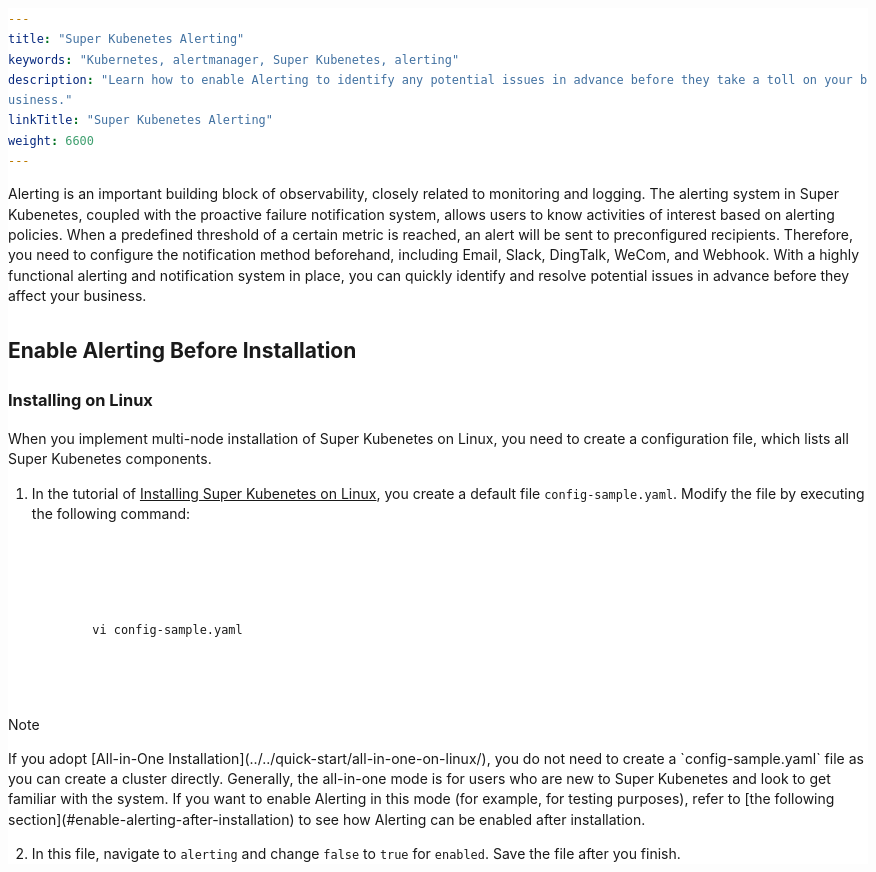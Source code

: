 ```yaml
---
title: "Super Kubenetes Alerting"
keywords: "Kubernetes, alertmanager, Super Kubenetes, alerting"
description: "Learn how to enable Alerting to identify any potential issues in advance before they take a toll on your business."
linkTitle: "Super Kubenetes Alerting"
weight: 6600
---
```


Alerting is an important building block of observability, closely related to monitoring and logging. The alerting system in Super Kubenetes, coupled with the proactive failure notification system, allows users to know activities of interest based on alerting policies. When a predefined threshold of a certain metric is reached, an alert will be sent to preconfigured recipients. Therefore, you need to configure the notification method beforehand, including Email, Slack, DingTalk, WeCom, and Webhook. With a highly functional alerting and notification system in place, you can quickly identify and resolve potential issues in advance before they affect your business.

## Enable Alerting Before Installation

### Installing on Linux

When you implement multi-node installation of Super Kubenetes on Linux, you need to create a configuration file, which lists all Super Kubenetes components.

1. In the tutorial of [Installing Super Kubenetes on Linux](../../installing-on-linux/introduction/multioverview/), you create a default file `config-sample.yaml`. Modify the file by executing the following command:

  <article className="highlight">
    <pre>
        <div className="copy-code-button" title="Copy Code"></div>
        <div className="code-over-div">
          <code>vi config-sample.yaml</code>
        </div>
    </pre>
  </article>

  <div className="notices note">
    <p>Note</p>
    <div>
      If you adopt [All-in-One Installation](../../quick-start/all-in-one-on-linux/), you do not need to create a `config-sample.yaml` file as you can create a cluster directly. Generally, the all-in-one mode is for users who are new to Super Kubenetes and look to get familiar with the system. If you want to enable Alerting in this mode (for example, for testing purposes), refer to [the following section](#enable-alerting-after-installation) to see how Alerting can be enabled after installation.
    </div>
  </div>


2. In this file, navigate to `alerting` and change `false` to `true` for `enabled`. Save the file after you finish.
